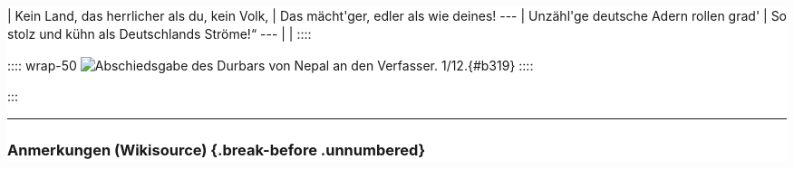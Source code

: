 |       Kein Land, das herrlicher als du, kein Volk,
|       Das mächt'ger, edler als wie deines! ---
|       Unzähl'ge deutsche Adern rollen grad'
|       So stolz und kühn als Deutschlands Ströme!“ ---
|
|
::::

:::: wrap-50
![Abschiedsgabe des Durbars von Nepal an den Verfasser. <small>1/12.</small>](Kurt_boeck_indien_nepal_319.jpg "Kurt_boeck_indien_nepal_319.jpg"){#b319}
::::

:::



****

### **Anmerkungen** (Wikisource) {.break-before .unnumbered}

[^606]: [WS: *Bergkrankheit*: vergleiche
    [Höhenkrankheit](https://de.wikipedia.org/wiki/Höhenkrankheit)]{.footnote}

[^607]: [WS: *Dr. Berson, Dr. Sühring*: vergleiche [Arthur Berson](https://de.wikipedia.org/wiki/Arthur_Berson) (1859-1942)
		 und [Reinhard Süring](https://de.wikipedia.org/wiki/Reinhard_Süring) (1866-1950)]{.footnote}

[^608]: [WS: *150 Kilometer dicke Atmosphäre*: vergleiche
    [Atmosphäre](https://de.wikipedia.org/wiki/Atmosphäre)]{.footnote}

[^609]: [WS: *Samarkand, Chotan*: vergleiche
    [Samarqand](https://de.wikipedia.org/wiki/Samarqand) und
    [Hotan](https://de.wikipedia.org/wiki/Hotan)]{.footnote}

[^610]: [WS: *Annäherung an Mt. Everest vom Norden*: dies war die
    Herangehensweise der britischen Expeditionen von 1921 bis 1938,
    nachdem der Tibet-Zutritt um 1904 erzwungen wurde; die
    [Erstbesteigung des Everest durch Hillary/Tenzing](https://de.wikipedia.org/wiki/Britische_Mount-Everest-Expedition_1953)
    gelang 1953 jedoch von nepalesischer Seite.]{.footnote}

[^611]: [WS: *Mount Godwin Austen*: vergleiche [K2](https://de.wikipedia.org/wiki/K2), hier
    irrtümlich nach [Henry Haversham Godwin-Austen](https://de.wikipedia.org/wiki/Henry_Haversham_Godwin-Austen) benannt]{.footnote}

[^612]: [WS: *Girthi-Schlucht*: Tal der Girthiganga, ein linker Nebenfluss
    im Oberlauf der [Dhauliganga](https://de.wikipedia.org/wiki/Dhauliganga) im heutigen
    [Nanda-Devi-Nationalpark](https://de.wikipedia.org/wiki/Nanda-Devi-Nationalpark)]{.footnote}

[^613]: [WS: *selbstkochende Konserve, Thermophoren*: vergleiche
    [Selbsterhitzende Mahlzeit](https://de.wikipedia.org/wiki/Selbsterhitzende_Mahlzeit)
    und [Isolierkanne](https://de.wikipedia.org/wiki/Isolierkanne)]{.footnote}

[^614]: [WS: *Alkohol als Heizmittel*: vergleiche [Alkoholkonsum: Unmittelbare physiologische Wirkung](https://de.wikipedia.org/wiki/Alkoholkonsum#Unmittelbare_physiologische_Wirkung)]{.footnote}

[^615]: [WS: *Leporellos Liste*: vergleiche [Leporello (Heft)](https://de.wikipedia.org/wiki/Leporello_(Heft))]{.footnote}

[^616]: [WS: *Cerberus*: vergleiche [Kerberos](https://de.wikipedia.org/wiki/Kerberos)]{.footnote}

[^617]: [WS: *Baladsch*: wohl Balaju, heute am nördlichen Stadtrand von Kathmandu]{.footnote}

[^618]: [WS: *überlebensgroßes Wischnubild*: wohl der Tempel bei
    [Budhanilkantha](https://de.wikipedia.org/wiki/Budhanilkantha)]{.footnote}

[^619]: [WS: *Dschetpur*: vergleiche [Jitpurphedi](https://en.wikipedia.org/wiki/Jitpurphedi) (en)]{.footnote}

[^620]: [WS: *Nähe zum Everest*: Kakani mag einen besseren Ausblick sowohl
    auf den Gaurisankar wie auf den Everest bieten; geographisch ist der
    Ort jedoch von beiden Gipfeln so weit entfernt wie auch Kathmandu.
    An derselben Stelle befand sich bereits vor Boeck der Brite Daniel
    Wright.]{.footnote}


[^621]: [WS: *Liku*: Ort noch nicht identifiziert]{.footnote}
[^622]: [WS: *Taddi Kholas, Trisulganga, Noakot*: vergleiche [Tadi Khola](https://de.wikipedia.org/wiki/Tadi_Khola),
[^623]: [WS: *Yasa, Mutsiputra*: Gipfel noch nicht identifiziert, trugen
[^624]: [WS: Die in diesem Abschnitt angesammelten Angaben zu Berg und Tal
[^625]: [WS: *Kabru, Jannu*: vergleiche [Kabru](https://de.wikipedia.org/wiki/Kabru) und
[^626]: [WS: Das Zitat von Schlagintweit zieht sich über die Seiten [314](#Seite_314) bis [316](#Seite_316).]{.footnote}
[^627]: [WS: *Chomo Kankar*: der Name wurde auch in weiterer Literatur
[^628]: [WS: *Sarat Chander Das*: vergleiche [Sarat ChandraDas](https://en.wikipedia.org/wiki/Sarat_Chandra_Das)(en)]{.footnote}
[^629]: [WS: *Peak Nr. XIII/Makalu*: vergleiche
[^630]: [WS: *weiße Târâ*: vergleiche [Weiße Tara](https://de.wikipedia.org/wiki/Weiße_Tara)]{.footnote}
[^631]: [WS: *Civa, Gauri*: vergleiche [Shiva](https://de.wikipedia.org/wiki/Shiva),
[^632]: [WS: *Waddell*: vergleiche [Laurence Waddell](https://en.wikipedia.org/wiki/Laurence_Waddell) (en)]{.footnote}
[^633]: [WS: *Labai-, Labchi-, Labchyi-kang*: vergleiche
[^634]: [WS: *Mila*: vergleiche [Milarepa](https://de.wikipedia.org/wiki/Milarepa)]{.footnote}
[^635]: [WS: *Dingri*: vergleiche [Tingri](https://de.wikipedia.org/wiki/Tingri)]{.footnote}
[^636]: [WS: *Yi-dam*: vergleiche [Yidam](https://en.wikipedia.org/wiki/Yidam) (en)]{.footnote}
[^637]: [WS: *Kuvera*: vergleiche [Kubera](https://de.wikipedia.org/wiki/Kubera)]{.footnote}
[^638]: [WS: *Ekajata*: vergleiche [Ekajati](https://de.wikipedia.org/wiki/Ekajati) /
[^639]: [WS: *Tara*: vergleiche [Tara (Bodhisattvi)](https://de.wikipedia.org/wiki/Tara_(Bodhisattvi))]{.footnote}
[^640]: [WS: *Arbeiten meiner Brüder*: vergleiche [Gebrüder Schlagintweit](https://de.wikipedia.org/wiki/Gebrüder_Schlagintweit)]{.footnote}
[^641]: [WS: *Gauri, Cankara*: Gauri („die Helle") als Beiname von
[^642]: [WS: *Prakriti, Purusha*: vergleiche
[^643]: [WS: *Cakti*: vergleiche [Shakti](https://de.wikipedia.org/wiki/Shakti)]{.footnote}
[^644]: [WS: Das Zitat von Schlagintweit zieht sich über die Seiten [314](#Seite_314) bis [316](#Seite_316).]{.footnote}
[^645]: [WS: *Grabbes „Don Juan und Faust“*: vergleiche [Don Juan und Faust](https://de.wikipedia.org/wiki/Don_Juan_und_Faust) (1828) von [Christian Dietrich Grabbe](https://de.wikipedia.org/wiki/Christian_Dietrich_Grabbe) (1801-1836)]{.footnote}